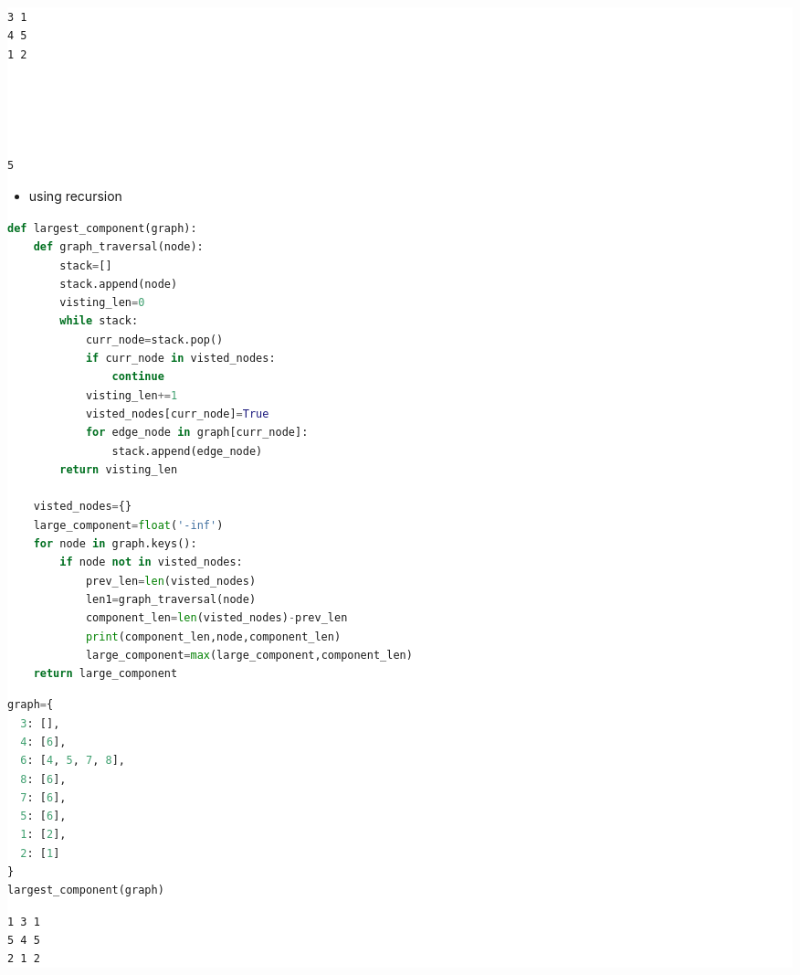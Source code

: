     3 1
    4 5
    1 2





    5


- using recursion 

```python
def largest_component(graph):
    def graph_traversal(node):
        stack=[]
        stack.append(node)
        visting_len=0
        while stack:
            curr_node=stack.pop()
            if curr_node in visted_nodes:
                continue
            visting_len+=1
            visted_nodes[curr_node]=True
            for edge_node in graph[curr_node]:
                stack.append(edge_node)
        return visting_len
    
    visted_nodes={}
    large_component=float('-inf')
    for node in graph.keys():
        if node not in visted_nodes:
            prev_len=len(visted_nodes)
            len1=graph_traversal(node)
            component_len=len(visted_nodes)-prev_len
            print(component_len,node,component_len)
            large_component=max(large_component,component_len)
    return large_component   
```


```python
graph={
  3: [],
  4: [6],
  6: [4, 5, 7, 8],
  8: [6],
  7: [6],
  5: [6],
  1: [2],
  2: [1]
}
largest_component(graph)
```

    1 3 1
    5 4 5
    2 1 2
